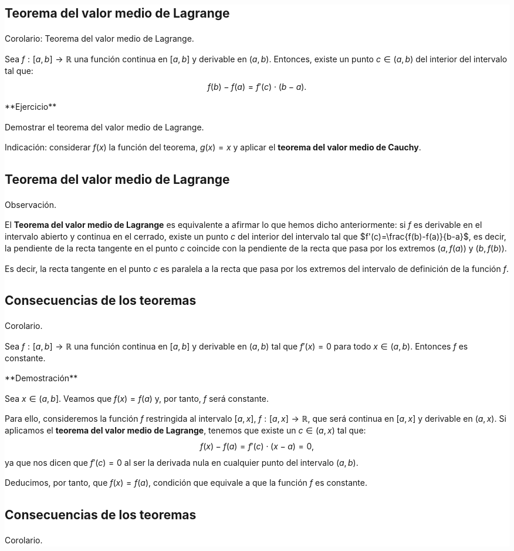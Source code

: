## Teorema del valor medio de Lagrange
<l class="prop">Corolario: Teorema del valor medio de Lagrange.</l>

Sea $f:[a,b]\longrightarrow \mathbb{R}$ una función continua en $[a,b]$ y derivable en $(a,b)$. Entonces, existe un punto $c\in (a,b)$ del interior del intervalo tal que:
$$
f(b)-f(a)=f'(c)\cdot (b-a).
$$

<div class="exercise">
**Ejercicio**

Demostrar el teorema del valor medio de Lagrange.

Indicación: considerar $f(x)$ la función del teorema, $g(x)=x$ y aplicar el **teorema del valor medio de Cauchy**.
</div>

## Teorema del valor medio de Lagrange
<l class="observ">Observación.</l>

El **Teorema del valor medio de Lagrange** es equivalente a afirmar lo que hemos dicho anteriormente: si $f$ es derivable en el intervalo abierto y continua en el cerrado, existe un punto $c$ del interior del intervalo tal que $f'(c)=\frac{f(b)-f(a)}{b-a}$, es decir, la pendiente de la recta tangente en el punto $c$ coincide con la pendiente de la recta que pasa por los extremos $(a,f(a))$ y $(b,f(b))$. 

Es decir, la recta tangente en el punto $c$ es paralela a la recta que pasa por los extremos del intervalo de definición de la función $f$.

## Consecuencias de los teoremas
<l class="prop">Corolario.</l>

Sea $f:[a,b]\longrightarrow \mathbb{R}$ una función continua en $[a,b]$ y derivable en $(a,b)$ tal que $f'(x)=0$ para todo $x\in (a,b)$. Entonces $f$ es constante.

<div class="dem">
**Demostración**

Sea $x\in (a,b]$. Veamos que $f(x)=f(a)$ y, por tanto, $f$ será constante.

Para ello, consideremos la función $f$ restringida al intervalo $[a,x]$, $f:[a,x]\longrightarrow\mathbb{R}$, que será continua en $[a,x]$ y derivable en $(a,x)$. Si aplicamos el **teorema del valor medio de Lagrange**, tenemos que existe un $c\in (a,x)$ tal que:
$$
f(x)-f(a)=f'(c)\cdot (x-a)=0,
$$
ya que nos dicen que $f'(c)=0$ al ser la derivada nula en cualquier punto del intervalo $(a,b)$.

Deducimos, por tanto, que $f(x)=f(a)$, condición que equivale a que la función $f$ es constante.
</div>


## Consecuencias de los teoremas
<l class="prop">Corolario.</l>

